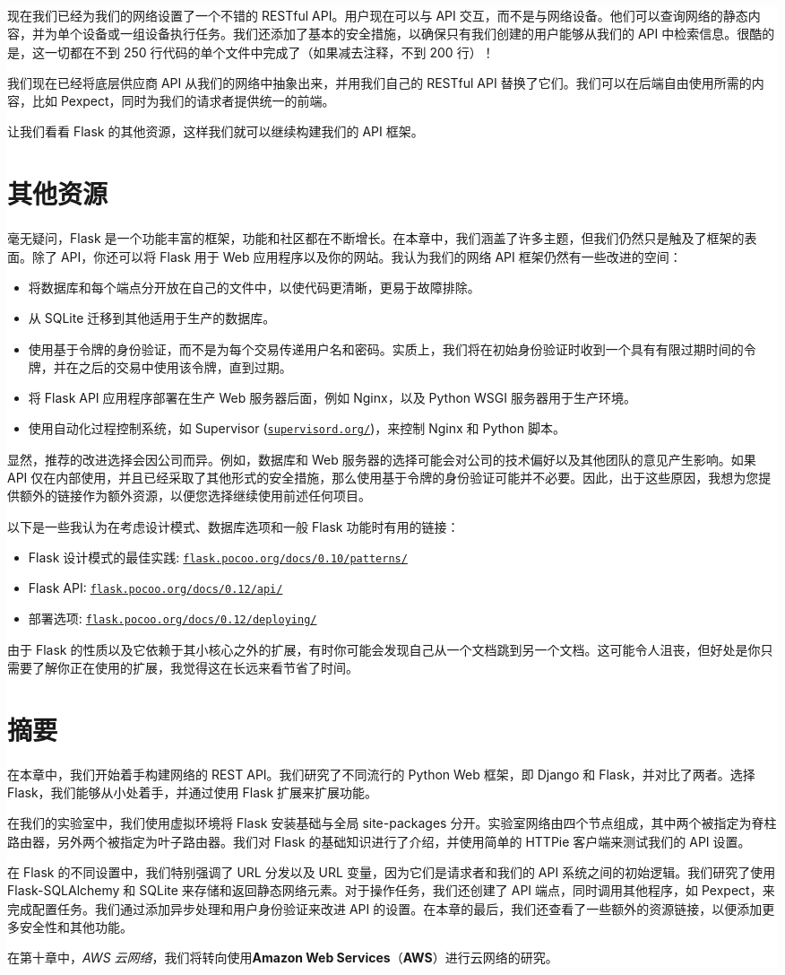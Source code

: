 现在我们已经为我们的网络设置了一个不错的 RESTful API。用户现在可以与 API 交互，而不是与网络设备。他们可以查询网络的静态内容，并为单个设备或一组设备执行任务。我们还添加了基本的安全措施，以确保只有我们创建的用户能够从我们的 API 中检索信息。很酷的是，这一切都在不到 250 行代码的单个文件中完成了（如果减去注释，不到 200 行）！

我们现在已经将底层供应商 API 从我们的网络中抽象出来，并用我们自己的 RESTful API 替换了它们。我们可以在后端自由使用所需的内容，比如 Pexpect，同时为我们的请求者提供统一的前端。

让我们看看 Flask 的其他资源，这样我们就可以继续构建我们的 API 框架。

# 其他资源

毫无疑问，Flask 是一个功能丰富的框架，功能和社区都在不断增长。在本章中，我们涵盖了许多主题，但我们仍然只是触及了框架的表面。除了 API，你还可以将 Flask 用于 Web 应用程序以及你的网站。我认为我们的网络 API 框架仍然有一些改进的空间：

+   将数据库和每个端点分开放在自己的文件中，以使代码更清晰，更易于故障排除。

+   从 SQLite 迁移到其他适用于生产的数据库。

+   使用基于令牌的身份验证，而不是为每个交易传递用户名和密码。实质上，我们将在初始身份验证时收到一个具有有限过期时间的令牌，并在之后的交易中使用该令牌，直到过期。

+   将 Flask API 应用程序部署在生产 Web 服务器后面，例如 Nginx，以及 Python WSGI 服务器用于生产环境。

+   使用自动化过程控制系统，如 Supervisor ([`supervisord.org/`](http://supervisord.org/))，来控制 Nginx 和 Python 脚本。

显然，推荐的改进选择会因公司而异。例如，数据库和 Web 服务器的选择可能会对公司的技术偏好以及其他团队的意见产生影响。如果 API 仅在内部使用，并且已经采取了其他形式的安全措施，那么使用基于令牌的身份验证可能并不必要。因此，出于这些原因，我想为您提供额外的链接作为额外资源，以便您选择继续使用前述任何项目。

以下是一些我认为在考虑设计模式、数据库选项和一般 Flask 功能时有用的链接：

+   Flask 设计模式的最佳实践: [`flask.pocoo.org/docs/0.10/patterns/`](http://flask.pocoo.org/docs/0.10/patterns/)

+   Flask API: [`flask.pocoo.org/docs/0.12/api/`](http://flask.pocoo.org/docs/0.12/api/)

+   部署选项: [`flask.pocoo.org/docs/0.12/deploying/`](http://flask.pocoo.org/docs/0.12/deploying/)

由于 Flask 的性质以及它依赖于其小核心之外的扩展，有时你可能会发现自己从一个文档跳到另一个文档。这可能令人沮丧，但好处是你只需要了解你正在使用的扩展，我觉得这在长远来看节省了时间。

# 摘要

在本章中，我们开始着手构建网络的 REST API。我们研究了不同流行的 Python Web 框架，即 Django 和 Flask，并对比了两者。选择 Flask，我们能够从小处着手，并通过使用 Flask 扩展来扩展功能。

在我们的实验室中，我们使用虚拟环境将 Flask 安装基础与全局 site-packages 分开。实验室网络由四个节点组成，其中两个被指定为脊柱路由器，另外两个被指定为叶子路由器。我们对 Flask 的基础知识进行了介绍，并使用简单的 HTTPie 客户端来测试我们的 API 设置。

在 Flask 的不同设置中，我们特别强调了 URL 分发以及 URL 变量，因为它们是请求者和我们的 API 系统之间的初始逻辑。我们研究了使用 Flask-SQLAlchemy 和 SQLite 来存储和返回静态网络元素。对于操作任务，我们还创建了 API 端点，同时调用其他程序，如 Pexpect，来完成配置任务。我们通过添加异步处理和用户身份验证来改进 API 的设置。在本章的最后，我们还查看了一些额外的资源链接，以便添加更多安全性和其他功能。

在第十章中，*AWS 云网络*，我们将转向使用**Amazon Web Services**（**AWS**）进行云网络的研究。
